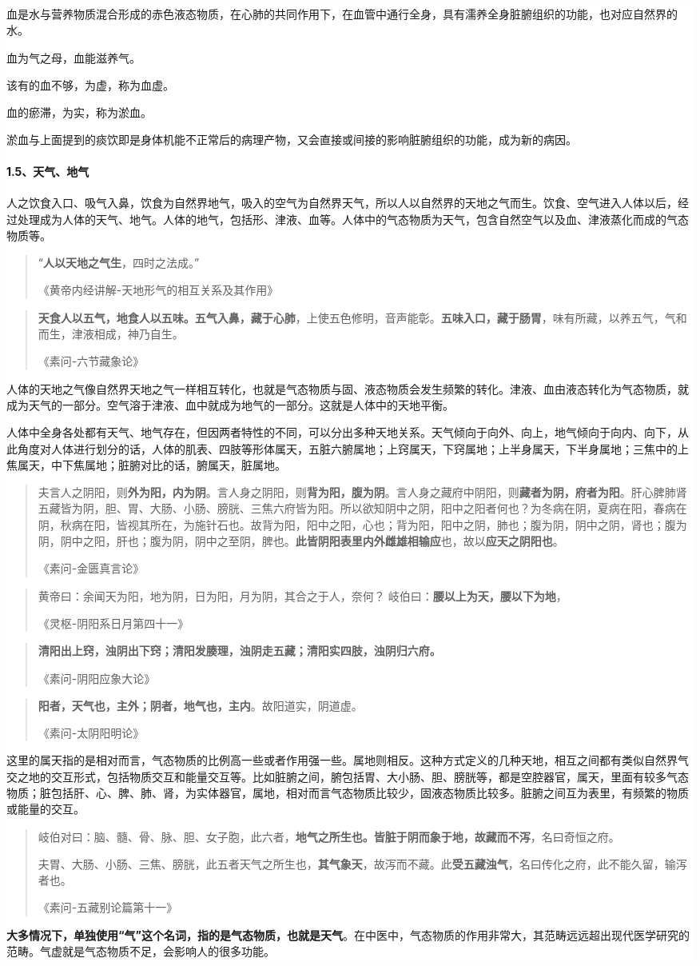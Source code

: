 血是水与营养物质混合形成的赤色液态物质，在心肺的共同作用下，在血管中通行全身，具有濡养全身脏腑组织的功能，也对应自然界的水。 

血为气之母，血能滋养气。

该有的血不够，为虚，称为血虚。

血的瘀滞，为实，称为淤血。

淤血与上面提到的痰饮即是身体机能不正常后的病理产物，又会直接或间接的影响脏腑组织的功能，成为新的病因。

#### 1.5、天气、地气

人之饮食入口、吸气入鼻，饮食为自然界地气，吸入的空气为自然界天气，所以人以自然界的天地之气而生。饮食、空气进入人体以后，经过处理成为人体的天气、地气。人体的地气，包括形、津液、血等。人体中的气态物质为天气，包含自然空气以及血、津液蒸化而成的气态物质等。

> “**人以天地之气生**，四时之法成。”
>
> 《黄帝内经讲解-天地形气的相互关系及其作用》

> **天食人以五气，地食人以五味。五气入鼻，藏于心肺**，上使五色修明，音声能彰。**五味入口，藏于肠胃**，味有所藏，以养五气，气和而生，津液相成，神乃自生。
>
> 《素问-六节藏象论》

人体的天地之气像自然界天地之气一样相互转化，也就是气态物质与固、液态物质会发生频繁的转化。津液、血由液态转化为气态物质，就成为天气的一部分。空气溶于津液、血中就成为地气的一部分。这就是人体中的天地平衡。

人体中全身各处都有天气、地气存在，但因两者特性的不同，可以分出多种天地关系。天气倾向于向外、向上，地气倾向于向内、向下，从此角度对人体进行划分的话，人体的肌表、四肢等形体属天，五脏六腑属地；上窍属天，下窍属地；上半身属天，下半身属地；三焦中的上焦属天，中下焦属地；脏腑对比的话，腑属天，脏属地。

> 夫言人之阴阳，则**外为阳，内为阴**。言人身之阴阳，则**背为阳，腹为阴**。言人身之藏府中阴阳，则**藏者为阴，府者为阳**。肝心脾肺肾五藏皆为阴，胆、胃、大肠、小肠、膀胱、三焦六府皆为阳。所以欲知阴中之阴，阳中之阳者何也？为冬病在阴，夏病在阳，春病在阴，秋病在阳，皆视其所在，为施针石也。故背为阳，阳中之阳，心也；背为阳，阳中之阴，肺也；腹为阴，阴中之阴，肾也；腹为阴，阴中之阳，肝也；腹为阴，阴中之至阴，脾也。**此皆阴阳表里内外雌雄相输应**也，故以**应天之阴阳也**。
>
> 《素问-金匮真言论》

> 黄帝曰：余闻天为阳，地为阴，日为阳，月为阴，其合之于人，奈何？
> 岐伯曰：**腰以上为天，腰以下为地**，
>
> 《灵枢-阴阳系日月第四十一》

> **清阳出上窍，浊阴出下窍；清阳发腠理，浊阴走五藏；清阳实四肢，浊阴归六府。**
>
> 《素问-阴阳应象大论》

> **阳者，天气也，主外；阴者，地气也，主内**。故阳道实，阴道虚。
>
> 《素问-太阴阳明论》

这里的属天指的是相对而言，气态物质的比例高一些或者作用强一些。属地则相反。这种方式定义的几种天地，相互之间都有类似自然界气交之地的交互形式，包括物质交互和能量交互等。比如脏腑之间，腑包括胃、大小肠、胆、膀胱等，都是空腔器官，属天，里面有较多气态物质；脏包括肝、心、脾、肺、肾，为实体器官，属地，相对而言气态物质比较少，固液态物质比较多。脏腑之间互为表里，有频繁的物质或能量的交互。

> 岐伯对曰：脑、髓、骨、脉、胆、女子胞，此六者，**地气之所生也。皆脏于阴而象于地，故藏而不泻**，名曰奇恒之府。
>
> 夫胃、大肠、小肠、三焦、膀胱，此五者天气之所生也，**其气象天**，故泻而不藏。此**受五藏浊气**，名曰传化之府，此不能久留，输泻者也。
>
> 《素问-五藏别论篇第十一》

**大多情况下，单独使用“气”这个名词，指的是气态物质，也就是天气**。在中医中，气态物质的作用非常大，其范畴远远超出现代医学研究的范畴。气虚就是气态物质不足，会影响人的很多功能。
